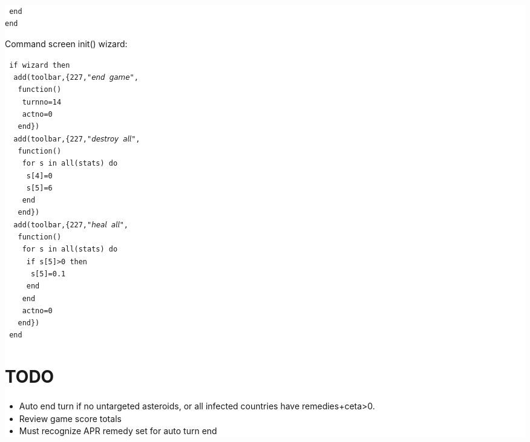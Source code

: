 ```
 end
end
```

Command screen init() wizard:

```
 if wizard then
  add(toolbar,{227,"𝘦𝘯𝘥 𝘨𝘢𝘮𝘦",
   function()
    turnno=14
    actno=0
   end})
  add(toolbar,{227,"𝘥𝘦𝘴𝘵𝘳𝘰𝘺 𝘢𝘭𝘭",
   function()
    for s in all(stats) do
     s[4]=0
     s[5]=6
    end
   end})
  add(toolbar,{227,"𝘩𝘦𝘢𝘭 𝘢𝘭𝘭",
   function()
    for s in all(stats) do
     if s[5]>0 then
      s[5]=0.1
     end
    end
    actno=0
   end})
 end
```

# TODO

- Auto end turn if no untargeted asteroids, or all infected countries have remedies+ceta>0.
- Review game score totals
- Must recognize APR remedy set for auto turn end